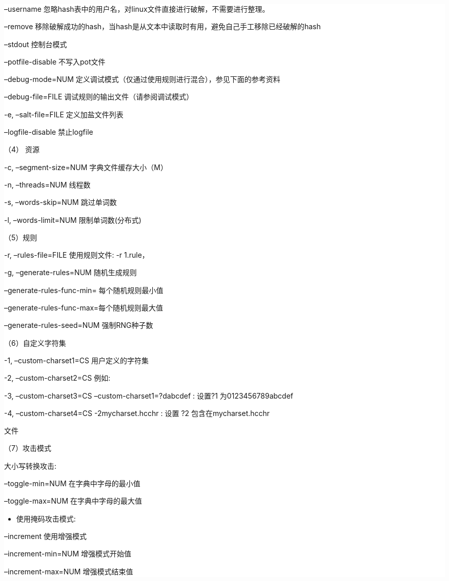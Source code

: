 –username                            忽略hash表中的用户名，对linux文件直接进行破解，不需要进行整理。

–remove                                移除破解成功的hash，当hash是从文本中读取时有用，避免自己手工移除已经破解的hash

–stdout                                  控制台模式

–potfile-disable                    不写入pot文件

–debug-mode=NUM           定义调试模式（仅通过使用规则进行混合），参见下面的参考资料

–debug-file=FILE                调试规则的输出文件（请参阅调试模式）

-e, –salt-file=FILE                定义加盐文件列表

–logfile-disable                    禁止logfile

（4） 资源

-c, –segment-size=NUM       字典文件缓存大小（M）

-n, –threads=NUM                 线程数

-s,  –words-skip=NUM          跳过单词数

-l, –words-limit=NUM            限制单词数(分布式)

（5）规则

  -r, –rules-file=FILE             使用规则文件: -r 1.rule，

 -g,  –generate-rules=NUM       随机生成规则

–generate-rules-func-min= 每个随机规则最小值

–generate-rules-func-max=每个随机规则最大值

–generate-rules-seed=NUM  强制RNG种子数

（6）自定义字符集

-1,  –custom-charset1=CS  用户定义的字符集

-2, –custom-charset2=CS  例如:

-3, –custom-charset3=CS –custom-charset1=?dabcdef : 设置?1 为0123456789abcdef

-4, –custom-charset4=CS   -2mycharset.hcchr : 设置 ?2 包含在mycharset.hcchr

文件

（7）攻击模式

大小写转换攻击:

–toggle-min=NUM              在字典中字母的最小值

–toggle-max=NUM              在字典中字母的最大值

* 使用掩码攻击模式:

–increment                   使用增强模式

–increment-min=NUM          增强模式开始值

–increment-max=NUM          增强模式结束值
